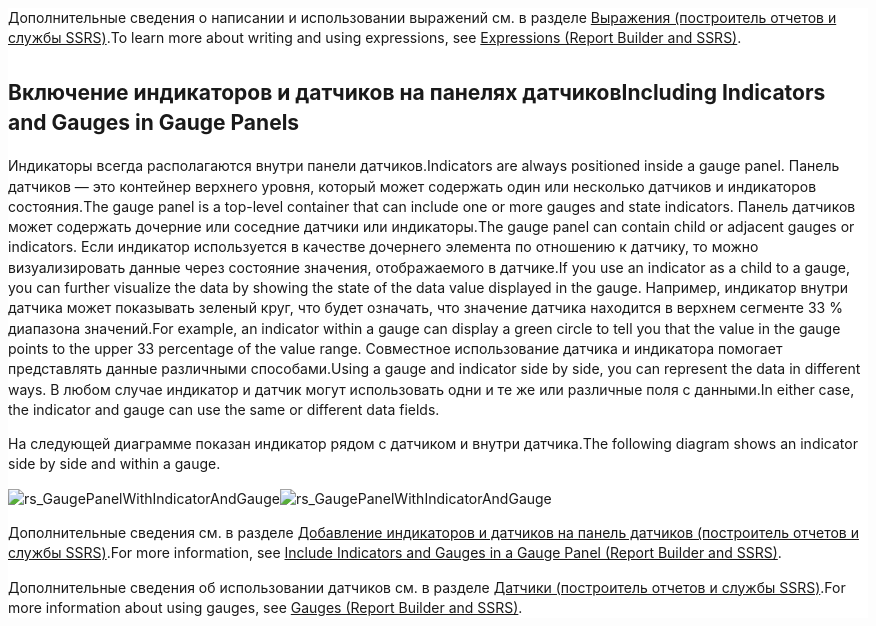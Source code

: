  <span data-ttu-id="3bca9-202">Дополнительные сведения о написании и использовании выражений см. в разделе [Выражения (построитель отчетов и службы SSRS)](expressions-report-builder-and-ssrs.md).</span><span class="sxs-lookup"><span data-stu-id="3bca9-202">To learn more about writing and using expressions, see [Expressions &#40;Report Builder and SSRS&#41;](expressions-report-builder-and-ssrs.md).</span></span>


##  <a name="including-indicators-and-gauges-in-gauge-panels"></a><a name="IncludingIndicatorsInGauges"></a><span data-ttu-id="3bca9-203">Включение индикаторов и датчиков на панелях датчиков</span><span class="sxs-lookup"><span data-stu-id="3bca9-203">Including Indicators and Gauges in Gauge Panels</span></span>
 <span data-ttu-id="3bca9-204">Индикаторы всегда располагаются внутри панели датчиков.</span><span class="sxs-lookup"><span data-stu-id="3bca9-204">Indicators are always positioned inside a gauge panel.</span></span> <span data-ttu-id="3bca9-205">Панель датчиков — это контейнер верхнего уровня, который может содержать один или несколько датчиков и индикаторов состояния.</span><span class="sxs-lookup"><span data-stu-id="3bca9-205">The gauge panel is a top-level container that can include one or more gauges and state indicators.</span></span> <span data-ttu-id="3bca9-206">Панель датчиков может содержать дочерние или соседние датчики или индикаторы.</span><span class="sxs-lookup"><span data-stu-id="3bca9-206">The gauge panel can contain child or adjacent gauges or indicators.</span></span> <span data-ttu-id="3bca9-207">Если индикатор используется в качестве дочернего элемента по отношению к датчику, то можно визуализировать данные через состояние значения, отображаемого в датчике.</span><span class="sxs-lookup"><span data-stu-id="3bca9-207">If you use an indicator as a child to a gauge, you can further visualize the data by showing the state of the data value displayed in the gauge.</span></span> <span data-ttu-id="3bca9-208">Например, индикатор внутри датчика может показывать зеленый круг, что будет означать, что значение датчика находится в верхнем сегменте 33 % диапазона значений.</span><span class="sxs-lookup"><span data-stu-id="3bca9-208">For example, an indicator within a gauge can display a green circle to tell you that the value in the gauge points to the upper 33 percentage of the value range.</span></span> <span data-ttu-id="3bca9-209">Совместное использование датчика и индикатора помогает представлять данные различными способами.</span><span class="sxs-lookup"><span data-stu-id="3bca9-209">Using a gauge and indicator side by side, you can represent the data in different ways.</span></span> <span data-ttu-id="3bca9-210">В любом случае индикатор и датчик могут использовать одни и те же или различные поля с данными.</span><span class="sxs-lookup"><span data-stu-id="3bca9-210">In either case, the indicator and gauge can use the same or different data fields.</span></span>

 <span data-ttu-id="3bca9-211">На следующей диаграмме показан индикатор рядом с датчиком и внутри датчика.</span><span class="sxs-lookup"><span data-stu-id="3bca9-211">The following diagram shows an indicator side by side and within a gauge.</span></span>

 <span data-ttu-id="3bca9-212">![rs_GaugePanelWithIndicatorAndGauge](../media/rs-gaugepanelwithindicatorandgauge.gif "rs_GaugePanelWithIndicatorAndGauge")</span><span class="sxs-lookup"><span data-stu-id="3bca9-212">![rs_GaugePanelWithIndicatorAndGauge](../media/rs-gaugepanelwithindicatorandgauge.gif "rs_GaugePanelWithIndicatorAndGauge")</span></span>

 <span data-ttu-id="3bca9-213">Дополнительные сведения см. в разделе [Добавление индикаторов и датчиков на панель датчиков (построитель отчетов и службы SSRS)](include-indicators-and-gauges-in-a-gauge-panel-report-builder-and-ssrs.md).</span><span class="sxs-lookup"><span data-stu-id="3bca9-213">For more information, see [Include Indicators and Gauges in a Gauge Panel &#40;Report Builder and SSRS&#41;](include-indicators-and-gauges-in-a-gauge-panel-report-builder-and-ssrs.md).</span></span>

 <span data-ttu-id="3bca9-214">Дополнительные сведения об использовании датчиков см. в разделе [Датчики (построитель отчетов и службы SSRS)](gauges-report-builder-and-ssrs.md).</span><span class="sxs-lookup"><span data-stu-id="3bca9-214">For more information about using gauges, see [Gauges &#40;Report Builder and SSRS&#41;](gauges-report-builder-and-ssrs.md).</span></span>
